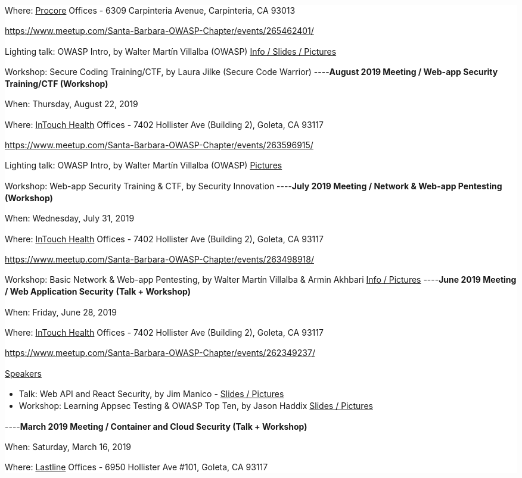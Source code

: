 Where: [Procore](https://www.procore.com/) Offices - 6309 Carpinteria
Avenue, Carpinteria, CA 93013

<https://www.meetup.com/Santa-Barbara-OWASP-Chapter/events/265462401/>

Lighting talk: OWASP Intro, by Walter Martín Villalba (OWASP) [Info /
Slides /
Pictures](https://drive.google.com/drive/folders/1EhwaR6MvnpMycCd5JCcYQm187ufV0kWQ?usp=sharing)

Workshop: Secure Coding Training/CTF, by Laura Jilke (Secure Code
Warrior) ----**August 2019 Meeting / Web-app Security Training/CTF
(Workshop)**

When: Thursday, August 22, 2019

Where: [InTouch Health](https://www.intouchhealth.com) Offices - 7402
Hollister Ave (Building 2), Goleta, CA 93117

<https://www.meetup.com/Santa-Barbara-OWASP-Chapter/events/263596915/>

Lighting talk: OWASP Intro, by Walter Martín Villalba (OWASP)
[Pictures](https://drive.google.com/drive/folders/1z7NG6Q44uZIrhou4IvXlPw2TmElW_bDG?usp=sharing)

Workshop: Web-app Security Training & CTF, by Security Innovation
----**July 2019 Meeting / Network & Web-app Pentesting** **(Workshop)**

When: Wednesday, July 31, 2019

Where: [InTouch Health](https://www.intouchhealth.com) Offices - 7402
Hollister Ave (Building 2), Goleta, CA 93117

<https://www.meetup.com/Santa-Barbara-OWASP-Chapter/events/263498918/>

Workshop: Basic Network & Web-app Pentesting, by Walter Martín Villalba
& Armin Akhbari [Info /
Pictures](https://drive.google.com/drive/folders/1h7EDg7GEweecnTMUk2VkClXeLiJBcgUN?usp=sharing)
----**June 2019 Meeting / Web Application Security** **(Talk +
Workshop)**

When: Friday, June 28, 2019

Where: [InTouch Health](https://www.intouchhealth.com) Offices - 7402
Hollister Ave (Building 2), Goleta, CA 93117

<https://www.meetup.com/Santa-Barbara-OWASP-Chapter/events/262349237/>

<u>Speakers</u>

  - Talk: Web API and React Security, by Jim Manico - [Slides /
    Pictures](https://bit.ly/2L8apJc)
  - Workshop: Learning Appsec Testing & OWASP Top Ten, by Jason Haddix
    [Slides / Pictures](https://bit.ly/2L8apJc)

\----**March 2019 Meeting / Container and Cloud Security (Talk +
Workshop)**

When: Saturday, March 16, 2019

Where: [Lastline](https://www.lastline.com/) Offices - 6950 Hollister
Ave \#101, Goleta, CA 93117
